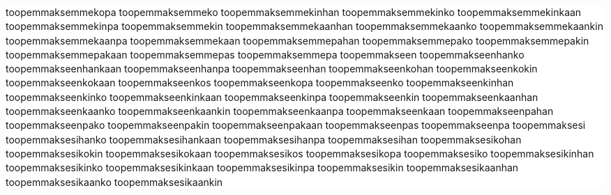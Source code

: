 toopemmaksemmekopa
toopemmaksemmeko
toopemmaksemmekinhan
toopemmaksemmekinko
toopemmaksemmekinkaan
toopemmaksemmekinpa
toopemmaksemmekin
toopemmaksemmekaanhan
toopemmaksemmekaanko
toopemmaksemmekaankin
toopemmaksemmekaanpa
toopemmaksemmekaan
toopemmaksemmepahan
toopemmaksemmepako
toopemmaksemmepakin
toopemmaksemmepakaan
toopemmaksemmepas
toopemmaksemmepa
toopemmakseen
toopemmakseenhanko
toopemmakseenhankaan
toopemmakseenhanpa
toopemmakseenhan
toopemmakseenkohan
toopemmakseenkokin
toopemmakseenkokaan
toopemmakseenkos
toopemmakseenkopa
toopemmakseenko
toopemmakseenkinhan
toopemmakseenkinko
toopemmakseenkinkaan
toopemmakseenkinpa
toopemmakseenkin
toopemmakseenkaanhan
toopemmakseenkaanko
toopemmakseenkaankin
toopemmakseenkaanpa
toopemmakseenkaan
toopemmakseenpahan
toopemmakseenpako
toopemmakseenpakin
toopemmakseenpakaan
toopemmakseenpas
toopemmakseenpa
toopemmaksesi
toopemmaksesihanko
toopemmaksesihankaan
toopemmaksesihanpa
toopemmaksesihan
toopemmaksesikohan
toopemmaksesikokin
toopemmaksesikokaan
toopemmaksesikos
toopemmaksesikopa
toopemmaksesiko
toopemmaksesikinhan
toopemmaksesikinko
toopemmaksesikinkaan
toopemmaksesikinpa
toopemmaksesikin
toopemmaksesikaanhan
toopemmaksesikaanko
toopemmaksesikaankin